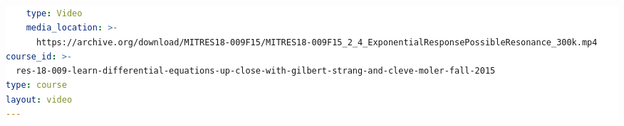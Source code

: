 ```yaml
    type: Video
    media_location: >-
      https://archive.org/download/MITRES18-009F15/MITRES18-009F15_2_4_ExponentialResponsePossibleResonance_300k.mp4
course_id: >-
  res-18-009-learn-differential-equations-up-close-with-gilbert-strang-and-cleve-moler-fall-2015
type: course
layout: video
---
```

